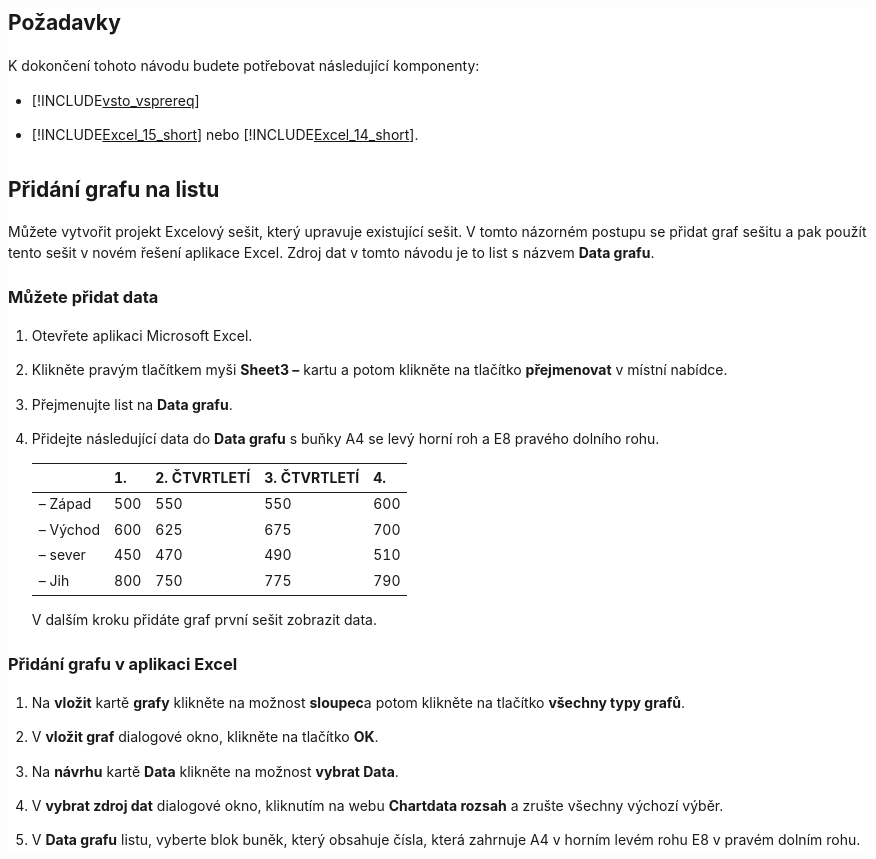 ## <a name="prerequisites"></a>Požadavky  
 K dokončení tohoto návodu budete potřebovat následující komponenty:  

-   [!INCLUDE[vsto_vsprereq](../vsto/includes/vsto-vsprereq-md.md)]  

-   [!INCLUDE[Excel_15_short](../vsto/includes/excel-15-short-md.md)] nebo [!INCLUDE[Excel_14_short](../vsto/includes/excel-14-short-md.md)].  

## <a name="add-a-chart-to-a-worksheet"></a>Přidání grafu na listu  
 Můžete vytvořit projekt Excelový sešit, který upravuje existující sešit. V tomto názorném postupu se přidat graf sešitu a pak použít tento sešit v novém řešení aplikace Excel. Zdroj dat v tomto návodu je to list s názvem **Data grafu**.  

### <a name="to-add-the-data"></a>Můžete přidat data  

1. Otevřete aplikaci Microsoft Excel.  

2. Klikněte pravým tlačítkem myši **Sheet3 –** kartu a potom klikněte na tlačítko **přejmenovat** v místní nabídce.  

3. Přejmenujte list na **Data grafu**.  

4. Přidejte následující data do **Data grafu** s buňky A4 se levý horní roh a E8 pravého dolního rohu.  

   ||1.|2. ČTVRTLETÍ|3. ČTVRTLETÍ|4.|  
   |-|--------|--------|--------|--------|  
   |– Západ|500|550|550|600|  
   |– Východ|600|625|675|700|  
   |– sever|450|470|490|510|  
   |– Jih|800|750|775|790|  

   V dalším kroku přidáte graf první sešit zobrazit data.  

### <a name="to-add-a-chart-in-excel"></a>Přidání grafu v aplikaci Excel  

1.  Na **vložit** kartě **grafy** klikněte na možnost **sloupec**a potom klikněte na tlačítko **všechny typy grafů**.  

2.  V **vložit graf** dialogové okno, klikněte na tlačítko **OK**.  

3.  Na **návrhu** kartě **Data** klikněte na možnost **vybrat Data**.  

4.  V **vybrat zdroj dat** dialogové okno, kliknutím na webu **Chartdata rozsah** a zrušte všechny výchozí výběr.  

5.  V **Data grafu** listu, vyberte blok buněk, který obsahuje čísla, která zahrnuje A4 v horním levém rohu E8 v pravém dolním rohu.  
